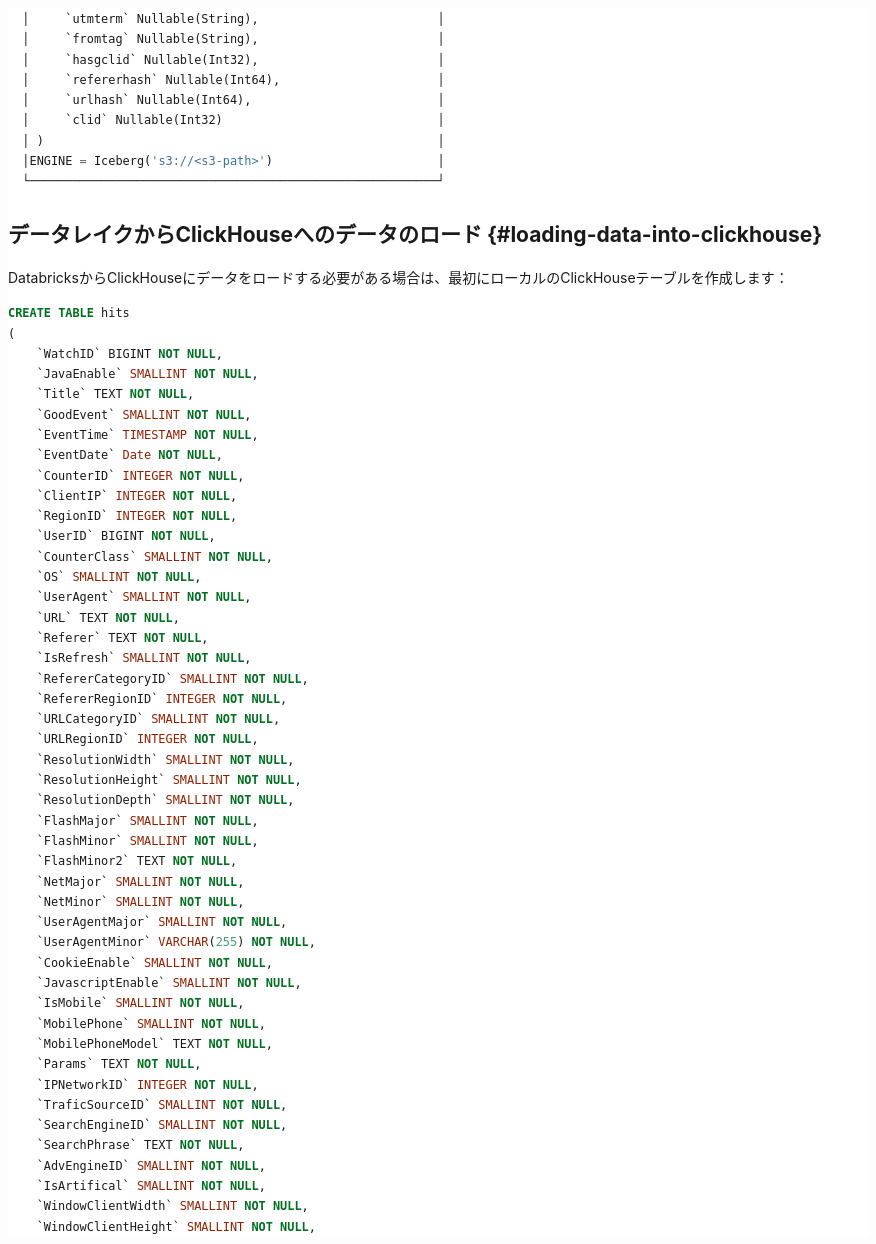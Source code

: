 ```sql title="レスポンス"
  │     `utmterm` Nullable(String),                         │
  │     `fromtag` Nullable(String),                         │
  │     `hasgclid` Nullable(Int32),                         │
  │     `refererhash` Nullable(Int64),                      │
  │     `urlhash` Nullable(Int64),                          │
  │     `clid` Nullable(Int32)                              │
  │ )                                                       │
  │ENGINE = Iceberg('s3://<s3-path>')                       │
  └─────────────────────────────────────────────────────────┘
```

## データレイクからClickHouseへのデータのロード {#loading-data-into-clickhouse}

DatabricksからClickHouseにデータをロードする必要がある場合は、最初にローカルのClickHouseテーブルを作成します：

```sql title="クエリ"
CREATE TABLE hits
(
    `WatchID` BIGINT NOT NULL,
    `JavaEnable` SMALLINT NOT NULL,
    `Title` TEXT NOT NULL,
    `GoodEvent` SMALLINT NOT NULL,
    `EventTime` TIMESTAMP NOT NULL,
    `EventDate` Date NOT NULL,
    `CounterID` INTEGER NOT NULL,
    `ClientIP` INTEGER NOT NULL,
    `RegionID` INTEGER NOT NULL,
    `UserID` BIGINT NOT NULL,
    `CounterClass` SMALLINT NOT NULL,
    `OS` SMALLINT NOT NULL,
    `UserAgent` SMALLINT NOT NULL,
    `URL` TEXT NOT NULL,
    `Referer` TEXT NOT NULL,
    `IsRefresh` SMALLINT NOT NULL,
    `RefererCategoryID` SMALLINT NOT NULL,
    `RefererRegionID` INTEGER NOT NULL,
    `URLCategoryID` SMALLINT NOT NULL,
    `URLRegionID` INTEGER NOT NULL,
    `ResolutionWidth` SMALLINT NOT NULL,
    `ResolutionHeight` SMALLINT NOT NULL,
    `ResolutionDepth` SMALLINT NOT NULL,
    `FlashMajor` SMALLINT NOT NULL,
    `FlashMinor` SMALLINT NOT NULL,
    `FlashMinor2` TEXT NOT NULL,
    `NetMajor` SMALLINT NOT NULL,
    `NetMinor` SMALLINT NOT NULL,
    `UserAgentMajor` SMALLINT NOT NULL,
    `UserAgentMinor` VARCHAR(255) NOT NULL,
    `CookieEnable` SMALLINT NOT NULL,
    `JavascriptEnable` SMALLINT NOT NULL,
    `IsMobile` SMALLINT NOT NULL,
    `MobilePhone` SMALLINT NOT NULL,
    `MobilePhoneModel` TEXT NOT NULL,
    `Params` TEXT NOT NULL,
    `IPNetworkID` INTEGER NOT NULL,
    `TraficSourceID` SMALLINT NOT NULL,
    `SearchEngineID` SMALLINT NOT NULL,
    `SearchPhrase` TEXT NOT NULL,
    `AdvEngineID` SMALLINT NOT NULL,
    `IsArtifical` SMALLINT NOT NULL,
    `WindowClientWidth` SMALLINT NOT NULL,
    `WindowClientHeight` SMALLINT NOT NULL,
```